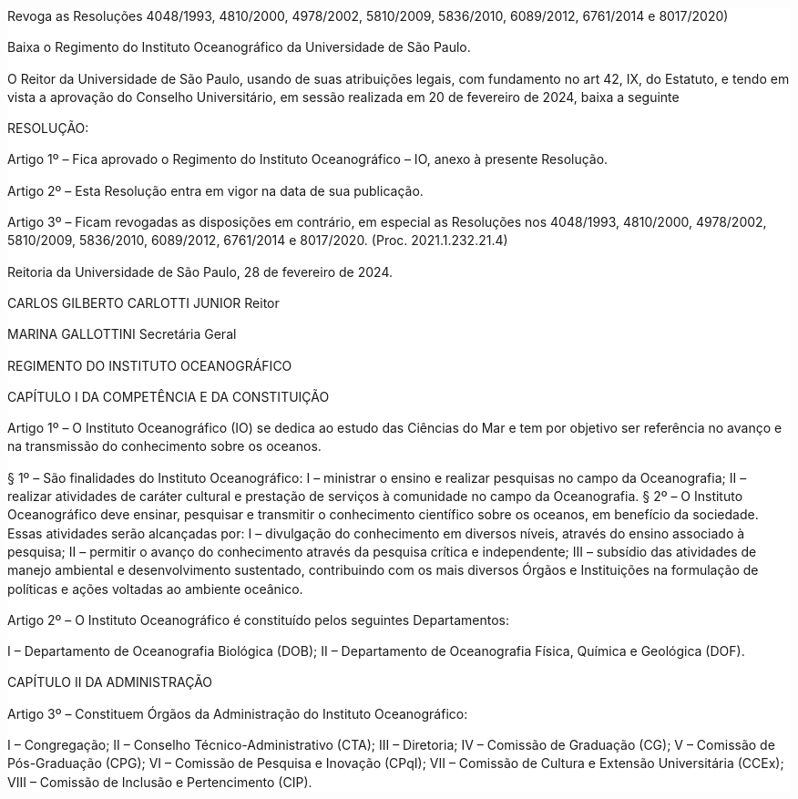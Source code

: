 Revoga as Resoluções 4048/1993, 4810/2000, 4978/2002, 5810/2009, 5836/2010, 6089/2012, 6761/2014 e 8017/2020)

Baixa o Regimento do Instituto Oceanográfico da Universidade de São Paulo.

O Reitor da Universidade de São Paulo, usando de suas atribuições legais, com fundamento no art 42, IX, do Estatuto, e tendo em vista a aprovação do Conselho Universitário, em sessão realizada em 20 de fevereiro de 2024, baixa a seguinte

RESOLUÇÃO:

Artigo 1º – Fica aprovado o Regimento do Instituto Oceanográfico – IO, anexo à presente Resolução.

Artigo 2º – Esta Resolução entra em vigor na data de sua publicação.

Artigo 3º – Ficam revogadas as disposições em contrário, em especial as Resoluções nos 4048/1993, 4810/2000, 4978/2002, 5810/2009, 5836/2010, 6089/2012, 6761/2014 e 8017/2020. (Proc. 2021.1.232.21.4)

Reitoria da Universidade de São Paulo, 28 de fevereiro de 2024.

CARLOS GILBERTO CARLOTTI JUNIOR
Reitor

MARINA GALLOTTINI
Secretária Geral

REGIMENTO DO INSTITUTO OCEANOGRÁFICO

CAPÍTULO I
DA COMPETÊNCIA E DA CONSTITUIÇÃO

Artigo 1º – O Instituto Oceanográfico (IO) se dedica ao estudo das Ciências do Mar e tem por objetivo ser referência no avanço e na transmissão do conhecimento sobre os oceanos.

§ 1º – São finalidades do Instituto Oceanográfico:
I – ministrar o ensino e realizar pesquisas no campo da Oceanografia;
II – realizar atividades de caráter cultural e prestação de serviços à comunidade no campo da Oceanografia.
§ 2º – O Instituto Oceanográfico deve ensinar, pesquisar e transmitir o conhecimento científico sobre os oceanos, em benefício da sociedade. Essas atividades serão alcançadas por:
I – divulgação do conhecimento em diversos níveis, através do ensino associado à pesquisa;
II – permitir o avanço do conhecimento através da pesquisa crítica e independente;
III – subsídio das atividades de manejo ambiental e desenvolvimento sustentado, contribuindo com os mais diversos Órgãos e Instituições na formulação de políticas e ações voltadas ao ambiente oceânico.

Artigo 2º – O Instituto Oceanográfico é constituído pelos seguintes Departamentos:

I – Departamento de Oceanografia Biológica (DOB);
II – Departamento de Oceanografia Física, Química e Geológica (DOF).

CAPÍTULO II
DA ADMINISTRAÇÃO

Artigo 3º – Constituem Órgãos da Administração do Instituto Oceanográfico:

I – Congregação;
II – Conselho Técnico-Administrativo (CTA);
III – Diretoria;
IV – Comissão de Graduação (CG);
V – Comissão de Pós-Graduação (CPG);
VI – Comissão de Pesquisa e Inovação (CPqI);
VII – Comissão de Cultura e Extensão Universitária (CCEx);
VIII – Comissão de Inclusão e Pertencimento (CIP).
